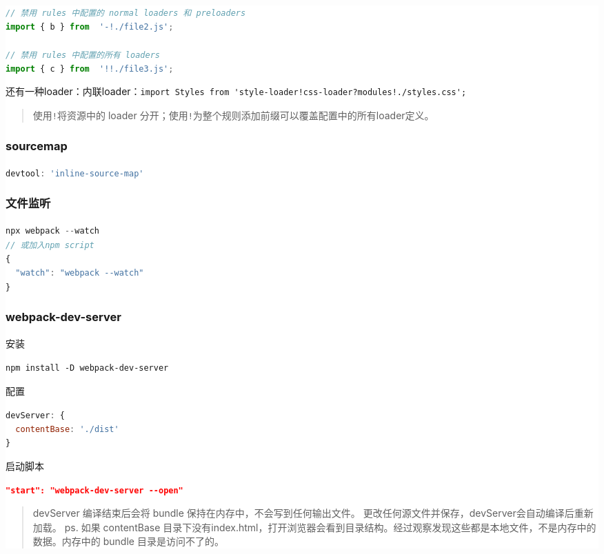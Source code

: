   ```js
  // 禁用 rules 中配置的 normal loaders 和 preloaders
  import { b } from  '-!./file2.js';

  // 禁用 rules 中配置的所有 loaders
  import { c } from  '!!./file3.js';
  ```

  还有一种loader：内联loader：`import Styles from 'style-loader!css-loader?modules!./styles.css';` 
  > 使用`!`将资源中的 loader 分开；使用`!`为整个规则添加前缀可以覆盖配置中的所有loader定义。

### sourcemap
```js
devtool: 'inline-source-map'
```
### 文件监听
```js
npx webpack --watch
// 或加入npm script
{
  "watch": "webpack --watch"
}
```

### webpack-dev-server
安装
```
npm install -D webpack-dev-server
```
配置
```js
devServer: {
  contentBase: './dist'
}
```
启动脚本
```json
"start": "webpack-dev-server --open"
```
> devServer 编译结束后会将 bundle 保持在内存中，不会写到任何输出文件。
> 更改任何源文件并保存，devServer会自动编译后重新加载。
> ps. 如果 contentBase 目录下没有index.html，打开浏览器会看到目录结构。经过观察发现这些都是本地文件，不是内存中的数据。内存中的 bundle 目录是访问不了的。
